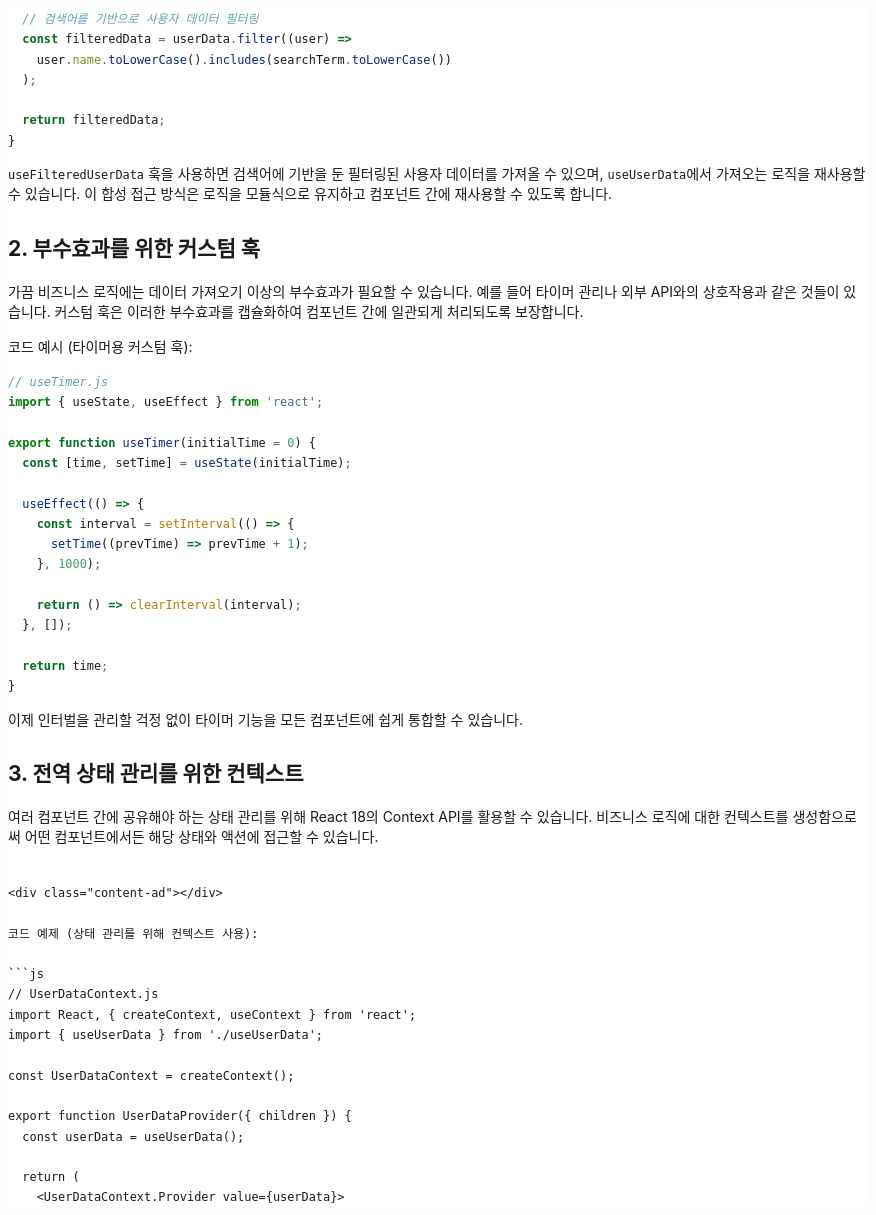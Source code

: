 ```js
  // 검색어를 기반으로 사용자 데이터 필터링
  const filteredData = userData.filter((user) =>
    user.name.toLowerCase().includes(searchTerm.toLowerCase())
  );

  return filteredData;
}
```

<div class="content-ad"></div>

`useFilteredUserData` 훅을 사용하면 검색어에 기반을 둔 필터링된 사용자 데이터를 가져올 수 있으며, `useUserData`에서 가져오는 로직을 재사용할 수 있습니다. 이 합성 접근 방식은 로직을 모듈식으로 유지하고 컴포넌트 간에 재사용할 수 있도록 합니다.

## 2. 부수효과를 위한 커스텀 훅

가끔 비즈니스 로직에는 데이터 가져오기 이상의 부수효과가 필요할 수 있습니다. 예를 들어 타이머 관리나 외부 API와의 상호작용과 같은 것들이 있습니다. 커스텀 훅은 이러한 부수효과를 캡슐화하여 컴포넌트 간에 일관되게 처리되도록 보장합니다.

코드 예시 (타이머용 커스텀 훅):

<div class="content-ad"></div>

```js
// useTimer.js
import { useState, useEffect } from 'react';

export function useTimer(initialTime = 0) {
  const [time, setTime] = useState(initialTime);

  useEffect(() => {
    const interval = setInterval(() => {
      setTime((prevTime) => prevTime + 1);
    }, 1000);

    return () => clearInterval(interval);
  }, []);

  return time;
}
```

이제 인터벌을 관리할 걱정 없이 타이머 기능을 모든 컴포넌트에 쉽게 통합할 수 있습니다.

## 3. 전역 상태 관리를 위한 컨텍스트

여러 컴포넌트 간에 공유해야 하는 상태 관리를 위해 React 18의 Context API를 활용할 수 있습니다. 비즈니스 로직에 대한 컨텍스트를 생성함으로써 어떤 컴포넌트에서든 해당 상태와 액션에 접근할 수 있습니다.
```

<div class="content-ad"></div>

코드 예제 (상태 관리를 위해 컨텍스트 사용):

```js
// UserDataContext.js
import React, { createContext, useContext } from 'react';
import { useUserData } from './useUserData';

const UserDataContext = createContext();

export function UserDataProvider({ children }) {
  const userData = useUserData();

  return (
    <UserDataContext.Provider value={userData}>
```